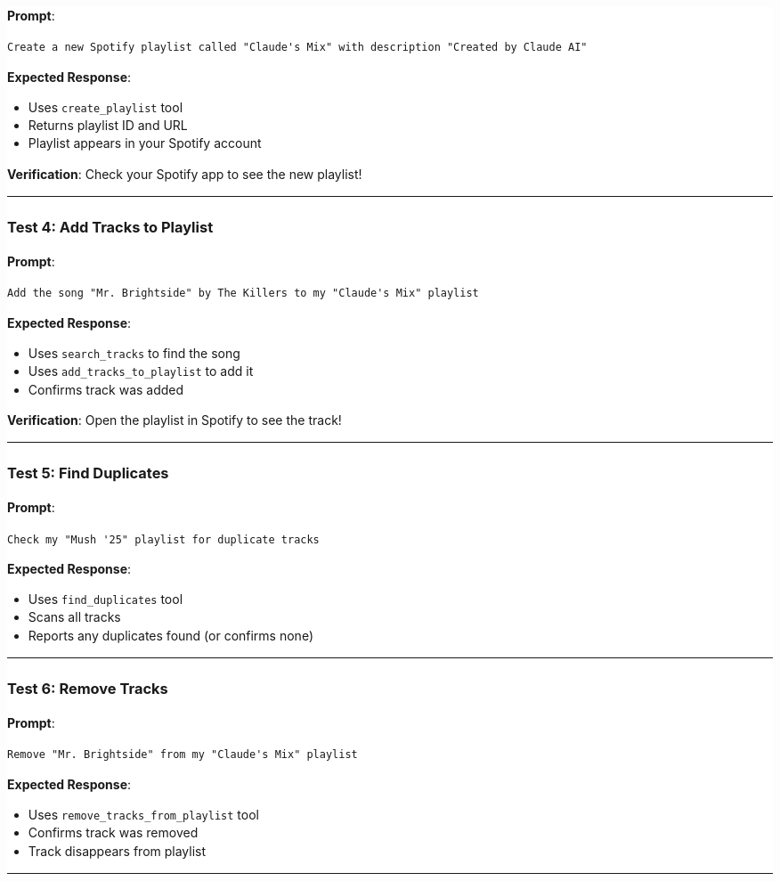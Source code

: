 **Prompt**:
```
Create a new Spotify playlist called "Claude's Mix" with description "Created by Claude AI"
```

**Expected Response**:
- Uses `create_playlist` tool
- Returns playlist ID and URL
- Playlist appears in your Spotify account

**Verification**: Check your Spotify app to see the new playlist!

---

### Test 4: Add Tracks to Playlist

**Prompt**:
```
Add the song "Mr. Brightside" by The Killers to my "Claude's Mix" playlist
```

**Expected Response**:
- Uses `search_tracks` to find the song
- Uses `add_tracks_to_playlist` to add it
- Confirms track was added

**Verification**: Open the playlist in Spotify to see the track!

---

### Test 5: Find Duplicates

**Prompt**:
```
Check my "Mush '25" playlist for duplicate tracks
```

**Expected Response**:
- Uses `find_duplicates` tool
- Scans all tracks
- Reports any duplicates found (or confirms none)

---

### Test 6: Remove Tracks

**Prompt**:
```
Remove "Mr. Brightside" from my "Claude's Mix" playlist
```

**Expected Response**:
- Uses `remove_tracks_from_playlist` tool
- Confirms track was removed
- Track disappears from playlist

---

